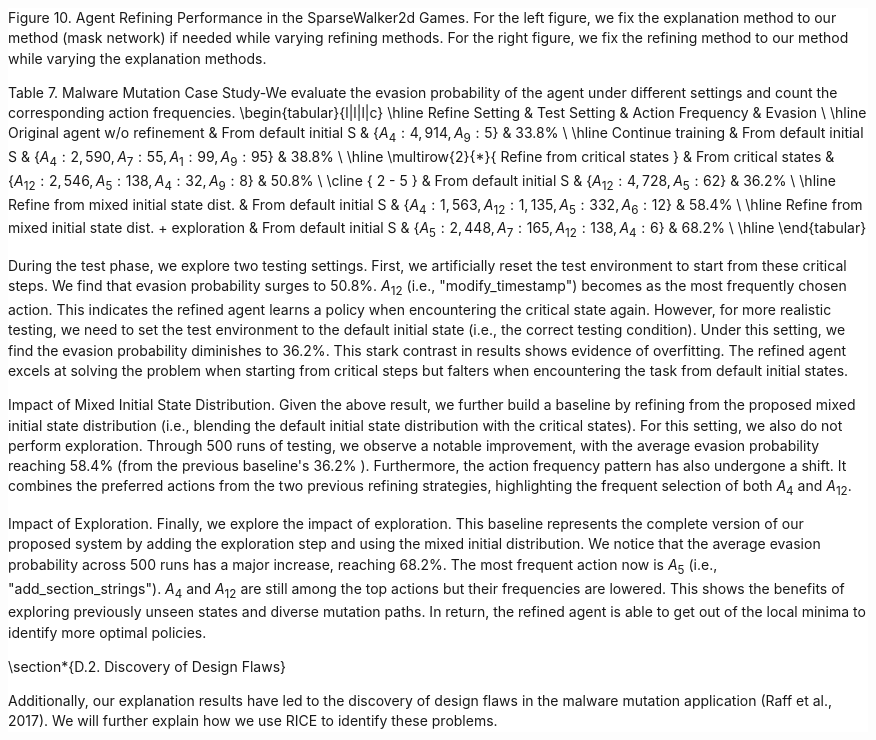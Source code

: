 Figure 10. Agent Refining Performance in the SparseWalker2d Games. For the left figure, we fix the explanation method to our method (mask network) if needed while varying refining methods. For the right figure, we fix the refining method to our method while varying the explanation methods.

Table 7. Malware Mutation Case Study-We evaluate the evasion probability of the agent under different settings and count the corresponding action frequencies.
\begin{tabular}{l|l|l|c}
\hline Refine Setting & Test Setting & Action Frequency & Evasion \\
\hline Original agent w/o refinement & From default initial S & $\left\{A_{4}: 4,914, A_{9}: 5\right\}$ & $33.8 \%$ \\
\hline Continue training & From default initial S & $\left\{A_{4}: 2,590, A_{7}: 55, A_{1}: 99, A_{9}: 95\right\}$ & $38.8 \%$ \\
\hline \multirow{2}{*}{ Refine from critical states } & From critical states & $\left\{A_{12}: 2,546, A_{5}: 138, A_{4}: 32, A_{9}: 8\right\}$ & $50.8 \%$ \\
\cline { 2 - 5 } & From default initial S & $\left\{A_{12}: 4,728, A_{5}: 62\right\}$ & $36.2 \%$ \\
\hline Refine from mixed initial state dist. & From default initial S & $\left\{A_{4}: 1,563, A_{12}: 1,135, A_{5}: 332, A_{6}: 12\right\}$ & $58.4 \%$ \\
\hline Refine from mixed initial state dist. + exploration & From default initial S & $\left\{A_{5}: 2,448, A_{7}: 165, A_{12}: 138, A_{4}: 6\right\}$ & $68.2 \%$ \\
\hline
\end{tabular}

During the test phase, we explore two testing settings. First, we artificially reset the test environment to start from these critical steps. We find that evasion probability surges to $50.8 \%$. $A_{12}$ (i.e., "modify_timestamp") becomes as the most frequently chosen action. This indicates the refined agent learns a policy when encountering the critical state again. However, for more realistic testing, we need to set the test environment to the default initial state (i.e., the correct testing condition). Under this setting, we find the evasion probability diminishes to $36.2 \%$. This stark contrast in results shows evidence of overfitting. The refined agent excels at solving the problem when starting from critical steps but falters when encountering the task from default initial states.

Impact of Mixed Initial State Distribution. Given the above result, we further build a baseline by refining from the proposed mixed initial state distribution (i.e., blending the default initial state distribution with the critical states). For this setting, we also do not perform exploration. Through 500 runs of testing, we observe a notable improvement, with the average evasion probability reaching $58.4 \%$ (from the previous baseline's $36.2 \%$ ). Furthermore, the action frequency pattern has also undergone a shift. It combines the preferred actions from the two previous refining strategies, highlighting the frequent selection of both $A_{4}$ and $A_{12}$.

Impact of Exploration. Finally, we explore the impact of exploration. This baseline represents the complete version of our proposed system by adding the exploration step and using the mixed initial distribution. We notice that the average evasion probability across 500 runs has a major increase, reaching $68.2 \%$. The most frequent action now is $A_{5}$ (i.e., "add_section_strings"). $A_{4}$ and $A_{12}$ are still among the top actions but their frequencies are lowered. This shows the benefits of exploring previously unseen states and diverse mutation paths. In return, the refined agent is able to get out of the local minima to identify more optimal policies.

\section*{D.2. Discovery of Design Flaws}

Additionally, our explanation results have led to the discovery of design flaws in the malware mutation application (Raff et al., 2017). We will further explain how we use RICE to identify these problems.

